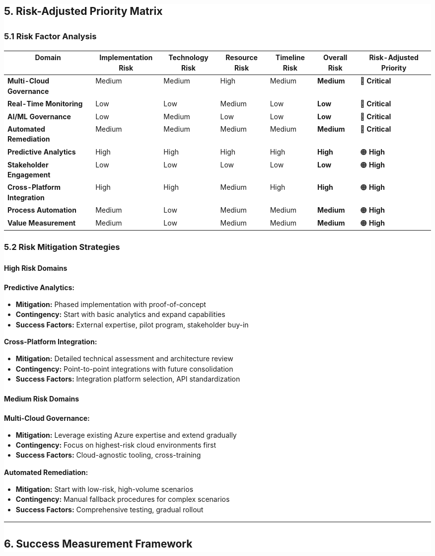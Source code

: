 
## 5. Risk-Adjusted Priority Matrix

### 5.1 Risk Factor Analysis

| Domain | Implementation Risk | Technology Risk | Resource Risk | Timeline Risk | Overall Risk | Risk-Adjusted Priority |
|--------|-------------------|-----------------|---------------|---------------|--------------|----------------------|
| **Multi-Cloud Governance** | Medium | Medium | High | Medium | **Medium** | 🔴 **Critical** |
| **Real-Time Monitoring** | Low | Low | Medium | Low | **Low** | 🔴 **Critical** |
| **AI/ML Governance** | Low | Medium | Low | Low | **Low** | 🔴 **Critical** |
| **Automated Remediation** | Medium | Medium | Medium | Medium | **Medium** | 🔴 **Critical** |
| **Predictive Analytics** | High | High | High | High | **High** | 🟠 **High** |
| **Stakeholder Engagement** | Low | Low | Low | Low | **Low** | 🟠 **High** |
| **Cross-Platform Integration** | High | High | Medium | High | **High** | 🟠 **High** |
| **Process Automation** | Medium | Low | Medium | Medium | **Medium** | 🟠 **High** |
| **Value Measurement** | Medium | Low | Medium | Medium | **Medium** | 🟠 **High** |

### 5.2 Risk Mitigation Strategies

#### High Risk Domains
**Predictive Analytics:**
- **Mitigation:** Phased implementation with proof-of-concept
- **Contingency:** Start with basic analytics and expand capabilities
- **Success Factors:** External expertise, pilot program, stakeholder buy-in

**Cross-Platform Integration:**
- **Mitigation:** Detailed technical assessment and architecture review
- **Contingency:** Point-to-point integrations with future consolidation
- **Success Factors:** Integration platform selection, API standardization

#### Medium Risk Domains
**Multi-Cloud Governance:**
- **Mitigation:** Leverage existing Azure expertise and extend gradually
- **Contingency:** Focus on highest-risk cloud environments first
- **Success Factors:** Cloud-agnostic tooling, cross-training

**Automated Remediation:**
- **Mitigation:** Start with low-risk, high-volume scenarios
- **Contingency:** Manual fallback procedures for complex scenarios
- **Success Factors:** Comprehensive testing, gradual rollout

---

## 6. Success Measurement Framework
